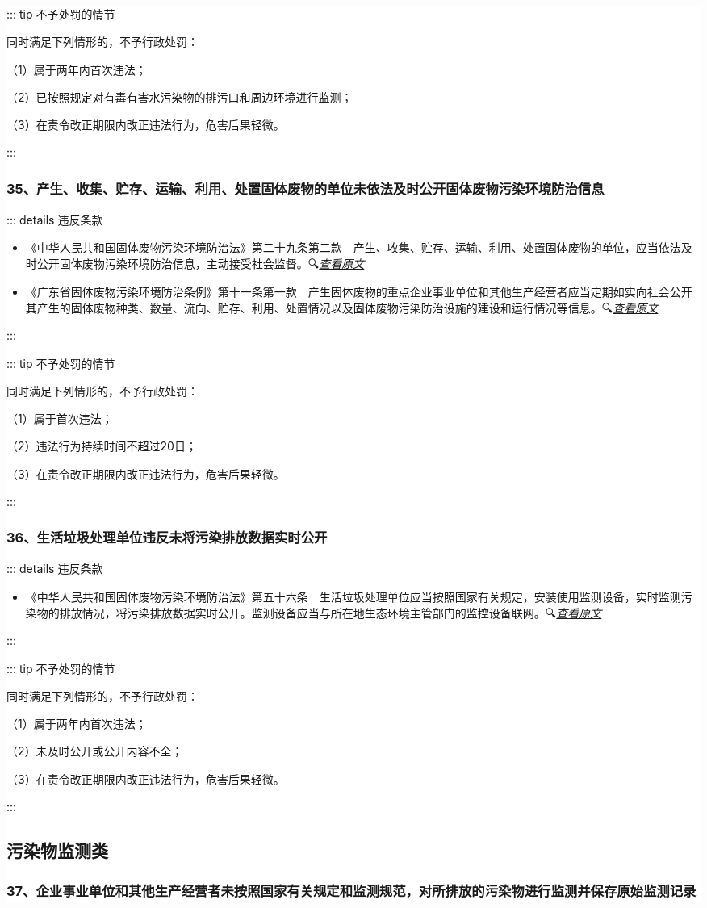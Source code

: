 ::: tip 不予处罚的情节

同时满足下列情形的，不予行政处罚：

（1）属于两年内首次违法；

（2）已按照规定对有毒有害水污染物的排污口和周边环境进行监测；

（3）在责令改正期限内改正违法行为，危害后果轻微。

:::

### 35、产生、收集、贮存、运输、利用、处置固体废物的单位未依法及时公开固体废物污染环境防治信息

::: details 违反条款

- 《中华人民共和国固体废物污染环境防治法》第二十九条第二款&emsp;产生、收集、贮存、运输、利用、处置固体废物的单位，应当依法及时公开固体废物污染环境防治信息，主动接受社会监督。:mag:*[查看原文](/posts/P1/zhrmghggtfwwrhjfzf/#t32)*

- 《广东省固体废物污染环境防治条例》第十一条第一款&emsp;产生固体废物的重点企业事业单位和其他生产经营者应当定期如实向社会公开其产生的固体废物种类、数量、流向、贮存、利用、处置情况以及固体废物污染防治设施的建设和运行情况等信息。:mag:*[查看原文](/posts/P3/gdsgtfwwrhjfztl/#t11)*

:::

::: tip 不予处罚的情节

同时满足下列情形的，不予行政处罚：

（1）属于首次违法；

（2）违法行为持续时间不超过20日；

（3）在责令改正期限内改正违法行为，危害后果轻微。

:::

### 36、生活垃圾处理单位违反未将污染排放数据实时公开

::: details 违反条款

- 《中华人民共和国固体废物污染环境防治法》第五十六条&emsp;生活垃圾处理单位应当按照国家有关规定，安装使用监测设备，实时监测污染物的排放情况，将污染排放数据实时公开。监测设备应当与所在地生态环境主管部门的监控设备联网。:mag:*[查看原文](/posts/P1/zhrmghggtfwwrhjfzf/#t56)*

:::

::: tip 不予处罚的情节

同时满足下列情形的，不予行政处罚：

（1）属于两年内首次违法；

（2）未及时公开或公开内容不全；

（3）在责令改正期限内改正违法行为，危害后果轻微。

:::

## 污染物监测类

### 37、企业事业单位和其他生产经营者未按照国家有关规定和监测规范，对所排放的污染物进行监测并保存原始监测记录
